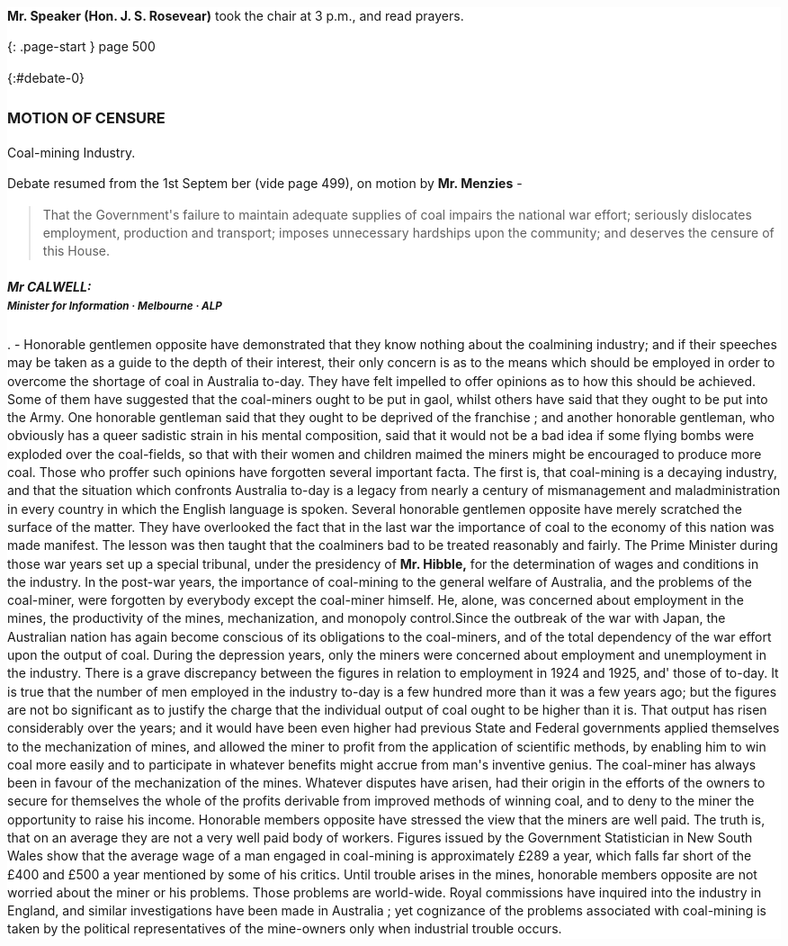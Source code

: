 
 **Mr. Speaker (Hon. J. S. Rosevear)** took the chair at 3 p.m., and read prayers. 

{: .page-start }
page 500

{:#debate-0}
### MOTION OF CENSURE

Coal-mining Industry. 

Debate resumed from the 1st Septem  ber (vide page 499), on motion by  **Mr. Menzies**  - 

  >That the Government's failure to maintain adequate supplies of coal impairs the national  war  effort; seriously dislocates employment, production and transport; imposes unnecessary hardships upon the community;  and  deserves the  censure  of this House. 

##### Mr CALWELL:<br><small class="text-muted">Minister for Information &middot; Melbourne &middot; ALP</small>

.  - Honorable gentlemen opposite have demonstrated that they know nothing about the coalmining industry; and  if  their speeches may be taken as a guide to the depth  of  their interest, their only concern is as to the means which should be employed  in  order to overcome the shortage of coal in Australia to-day. They have felt impelled to offer opinions as to how this should be achieved. Some of them have suggested that the coal-miners ought to be put in gaol, whilst others have said that they ought to be put into the Army. One honorable gentleman said that they ought to be deprived of the franchise ; and another honorable gentleman, who obviously has a queer sadistic strain in his mental composition, said that it would  not  be a bad idea  if  some flying bombs were exploded over  the  coal-fields, so that with their women and children maimed the miners might be encouraged to produce more coal. Those who proffer such opinions have forgotten several important  facta.  The first is, that coal-mining is a decaying industry, and that the situation which confronts Australia to-day  is  a legacy from nearly a century of mismanagement and maladministration  in  every country in which the English language is spoken. Several honorable gentlemen opposite have merely scratched the surface  of  the matter. They have overlooked the fact  that  in the last war the importance  of  coal to the economy  of  this nation was made manifest. The lesson was then taught that the coalminers bad to be treated reasonably and fairly. The Prime Minister during those war years set up a special tribunal, under the presidency of  **Mr. Hibble,**  for the determination of wages and conditions in the industry. In the post-war years, the importance of coal-mining to the general welfare of Australia, and the problems of the coal-miner, were forgotten by everybody except the coal-miner himself. He, alone, was concerned about employment in the mines, the productivity of the mines, mechanization, and monopoly control.Since the outbreak of the war with Japan, the Australian nation has again become conscious of its obligations to the coal-miners, and of the total dependency of the war effort upon the output of coal. During the depression years, only the miners were concerned about employment and unemployment in the industry. There is a grave discrepancy between the figures in relation to employment in 1924 and 1925, and' those of to-day. It is true that the number of men employed in the industry to-day is a few hundred more than it was a few years ago; but the figures are not bo significant as to justify the charge that the individual output of coal ought to be higher than it is. That output has risen considerably over the years; and it would have been even higher had previous State and Federal governments applied themselves to the mechanization of mines, and allowed the miner to profit from the application of scientific methods, by enabling him to win coal more easily and to participate in whatever benefits might accrue from man's inventive genius. The coal-miner has always been in favour of the mechanization of the mines. Whatever disputes have arisen, had their origin in the efforts of the owners to secure for themselves the whole of the profits derivable from improved methods of winning coal, and to deny to the miner the opportunity to raise his income. Honorable members opposite have stressed the view that the miners are well paid. The truth is, that on an average they are not a very well paid body of workers. Figures issued by the Government Statistician in New South Wales show that the average wage of a man engaged in coal-mining is  approximately £289 a year, which falls far short of the £400 and £500 a year mentioned by some of his critics. Until trouble arises in the mines, honorable members opposite are not worried about the miner or his problems. Those problems are world-wide. Royal commissions have inquired into the industry in England, and similar investigations have been made in Australia ; yet cognizance of the problems associated with coal-mining is taken by the political representatives of the mine-owners only when industrial trouble occurs. 
